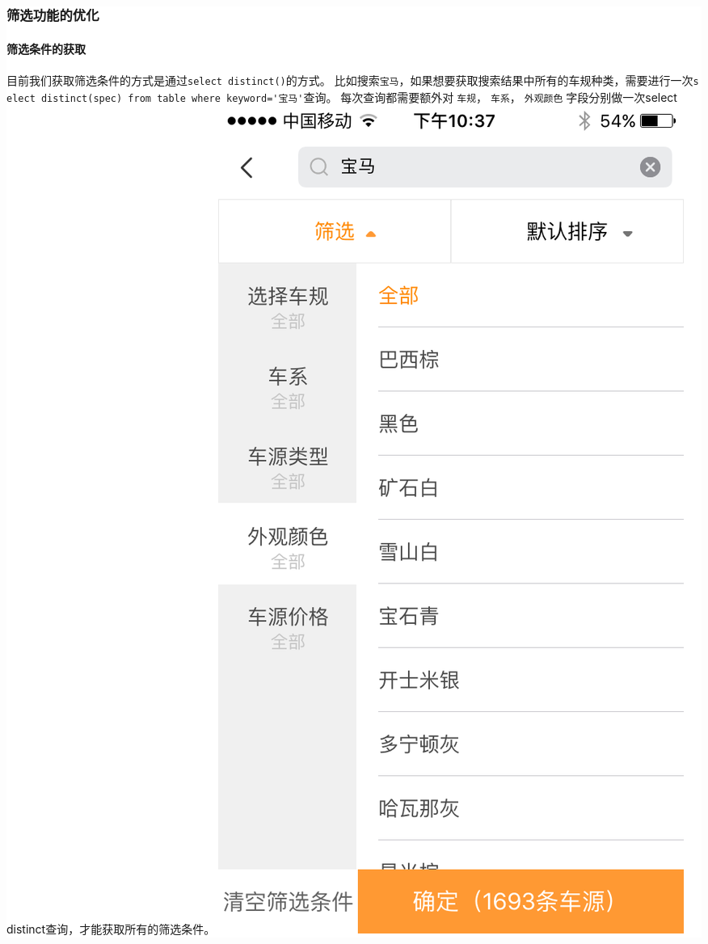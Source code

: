 ### 筛选功能的优化

#### 筛选条件的获取
目前我们获取筛选条件的方式是通过`select distinct()`的方式。
比如搜索`宝马`，如果想要获取搜索结果中所有的车规种类，需要进行一次`select distinct(spec) from table where keyword='宝马'`查询。
每次查询都需要额外对 `车规`， `车系`， `外观颜色` 字段分别做一次select distinct查询，才能获取所有的筛选条件。
![](/image/3c42bee4bb90aeb97db515565372e391.png?r=33)
